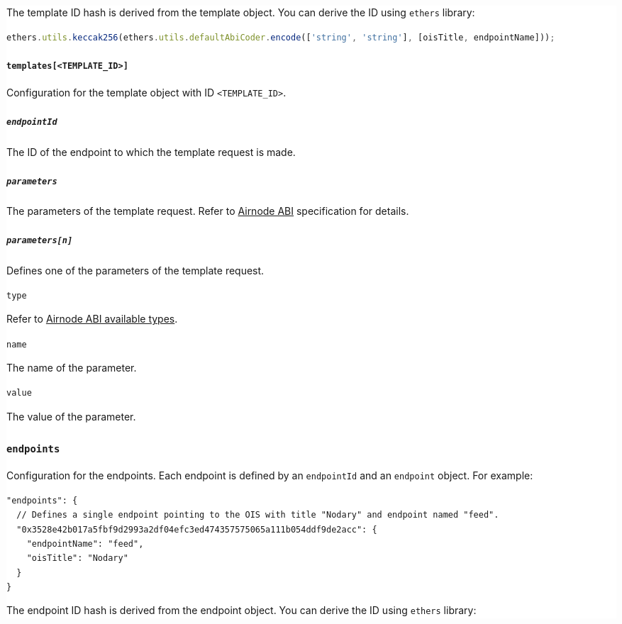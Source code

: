 The template ID hash is derived from the template object. You can derive the ID using `ethers` library:

```js
ethers.utils.keccak256(ethers.utils.defaultAbiCoder.encode(['string', 'string'], [oisTitle, endpointName]));
```

#### `templates[<TEMPLATE_ID>]`

Configuration for the template object with ID `<TEMPLATE_ID>`.

##### `endpointId`

The ID of the endpoint to which the template request is made.

##### `parameters`

The parameters of the template request. Refer to
[Airnode ABI](https://airnode-docs.api3.org/reference/airnode/latest/specifications/airnode-abi.html) specification for
details.

##### `parameters[n]`

Defines one of the parameters of the template request.

`type`

Refer to
[Airnode ABI available types](https://airnode-docs.api3.org/reference/airnode/latest/specifications/airnode-abi.html#details).

`name`

The name of the parameter.

`value`

The value of the parameter.

### `endpoints`

Configuration for the endpoints. Each endpoint is defined by an `endpointId` and an `endpoint` object. For example:

```jsonc
"endpoints": {
  // Defines a single endpoint pointing to the OIS with title "Nodary" and endpoint named "feed".
  "0x3528e42b017a5fbf9d2993a2df04efc3ed474357575065a111b054ddf9de2acc": {
    "endpointName": "feed",
    "oisTitle": "Nodary"
  }
}
```

The endpoint ID hash is derived from the endpoint object. You can derive the ID using `ethers` library:
